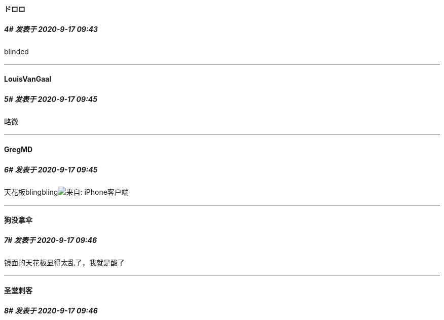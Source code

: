 ####  ドロロ  
##### 4#       发表于 2020-9-17 09:43




blinded







-----

####  LouisVanGaal  
##### 5#       发表于 2020-9-17 09:45




略微







-----

####  GregMD  
##### 6#       发表于 2020-9-17 09:45




天花板blingbling<img src="https://static.saraba1st.com/image/smiley/face2017/162.png" referrerpolicy="no-referrer">来自: iPhone客户端







-----

####  狗没拿伞  
##### 7#       发表于 2020-9-17 09:46




镜面的天花板显得太乱了，我就是酸了







-----

####  圣堂刺客  
##### 8#       发表于 2020-9-17 09:46


